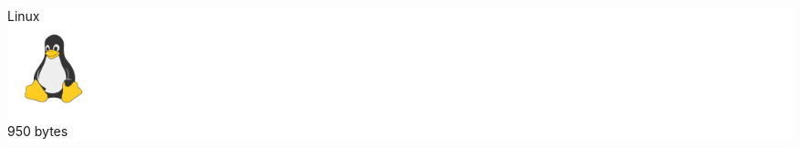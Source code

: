<td>Linux<br><img src="https://raw.githubusercontent.com/liuyilong80880/icon-svg/refs/heads/main/images/svg/linux.svg" width="100" title="Linux"><br>950 bytes</td>